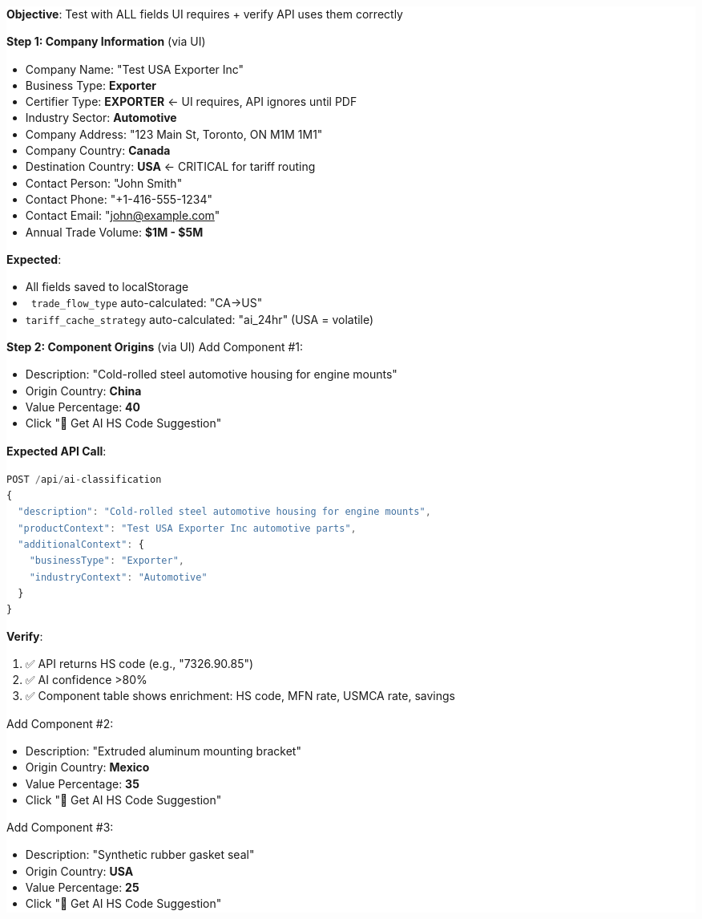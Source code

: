 **Objective**: Test with ALL fields UI requires + verify API uses them correctly

**Step 1: Company Information** (via UI)
- Company Name: "Test USA Exporter Inc"
- Business Type: **Exporter**
- Certifier Type: **EXPORTER** ← UI requires, API ignores until PDF
- Industry Sector: **Automotive**
- Company Address: "123 Main St, Toronto, ON M1M 1M1"
- Company Country: **Canada**
- Destination Country: **USA** ← CRITICAL for tariff routing
- Contact Person: "John Smith"
- Contact Phone: "+1-416-555-1234"
- Contact Email: "john@example.com"
- Annual Trade Volume: **$1M - $5M**

**Expected**:
- All fields saved to localStorage
- ` trade_flow_type` auto-calculated: "CA→US"
- `tariff_cache_strategy` auto-calculated: "ai_24hr" (USA = volatile)

**Step 2: Component Origins** (via UI)
Add Component #1:
- Description: "Cold-rolled steel automotive housing for engine mounts"
- Origin Country: **China**
- Value Percentage: **40**
- Click "🤖 Get AI HS Code Suggestion"

**Expected API Call**:
```javascript
POST /api/ai-classification
{
  "description": "Cold-rolled steel automotive housing for engine mounts",
  "productContext": "Test USA Exporter Inc automotive parts",
  "additionalContext": {
    "businessType": "Exporter",
    "industryContext": "Automotive"
  }
}
```

**Verify**:
1. ✅ API returns HS code (e.g., "7326.90.85")
2. ✅ AI confidence >80%
3. ✅ Component table shows enrichment: HS code, MFN rate, USMCA rate, savings

Add Component #2:
- Description: "Extruded aluminum mounting bracket"
- Origin Country: **Mexico**
- Value Percentage: **35**
- Click "🤖 Get AI HS Code Suggestion"

Add Component #3:
- Description: "Synthetic rubber gasket seal"
- Origin Country: **USA**
- Value Percentage: **25**
- Click "🤖 Get AI HS Code Suggestion"
